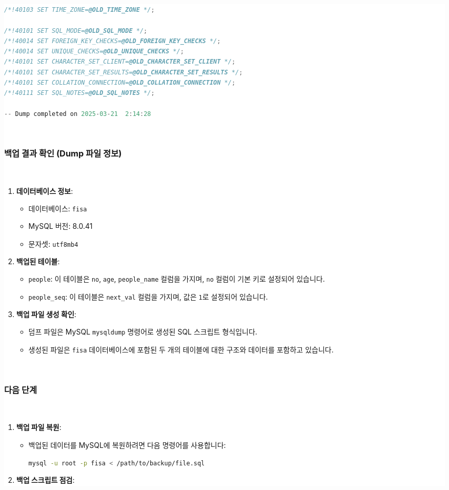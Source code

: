 ```jsx
/*!40103 SET TIME_ZONE=@OLD_TIME_ZONE */;

/*!40101 SET SQL_MODE=@OLD_SQL_MODE */;
/*!40014 SET FOREIGN_KEY_CHECKS=@OLD_FOREIGN_KEY_CHECKS */;
/*!40014 SET UNIQUE_CHECKS=@OLD_UNIQUE_CHECKS */;
/*!40101 SET CHARACTER_SET_CLIENT=@OLD_CHARACTER_SET_CLIENT */;
/*!40101 SET CHARACTER_SET_RESULTS=@OLD_CHARACTER_SET_RESULTS */;
/*!40101 SET COLLATION_CONNECTION=@OLD_COLLATION_CONNECTION */;
/*!40111 SET SQL_NOTES=@OLD_SQL_NOTES */;

-- Dump completed on 2025-03-21  2:14:28

```

<br>


### 백업 결과 확인 (Dump 파일 정보)

<br>


1. **데이터베이스 정보**:
   
    - 데이터베이스: `fisa`
      
    - MySQL 버전: 8.0.41
      
    - 문자셋: `utf8mb4`
      
2. **백업된 테이블**:
   
    - `people`: 이 테이블은 `no`, `age`, `people_name` 컬럼을 가지며, `no` 컬럼이 기본 키로 설정되어 있습니다.
      
    - `people_seq`: 이 테이블은 `next_val` 컬럼을 가지며, 값은 `1`로 설정되어 있습니다.
      
3. **백업 파일 생성 확인**:
   
    - 덤프 파일은 MySQL `mysqldump` 명령어로 생성된 SQL 스크립트 형식입니다.
      
    - 생성된 파일은 `fisa` 데이터베이스에 포함된 두 개의 테이블에 대한 구조와 데이터를 포함하고 있습니다.

<br>


### 다음 단계

<br>


1. **백업 파일 복원**:
   
    - 백업된 데이터를 MySQL에 복원하려면 다음 명령어를 사용합니다:
        
        ```bash
        mysql -u root -p fisa < /path/to/backup/file.sql
        ```
        

2. **백업 스크립트 점검**:
   